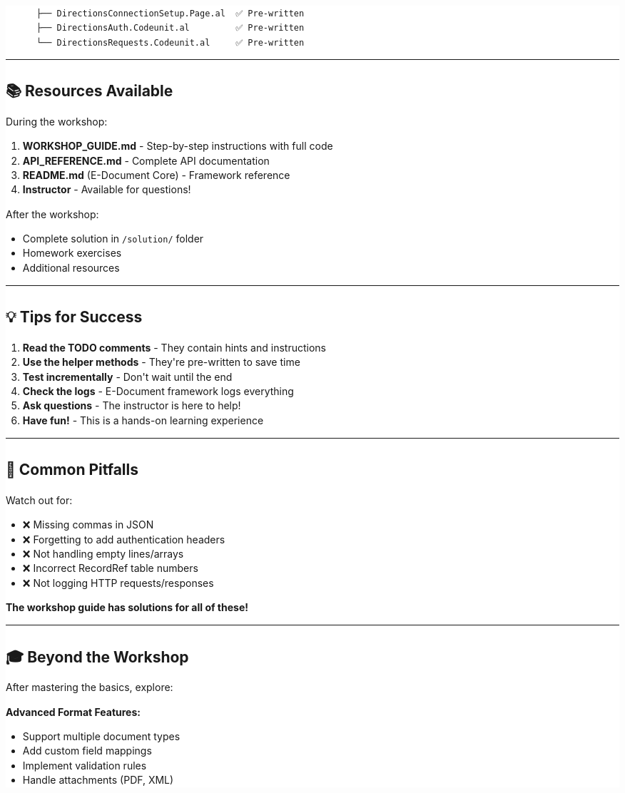 ```
      ├── DirectionsConnectionSetup.Page.al  ✅ Pre-written
      ├── DirectionsAuth.Codeunit.al         ✅ Pre-written
      └── DirectionsRequests.Codeunit.al     ✅ Pre-written
```

---

## 📚 Resources Available

During the workshop:

1. **WORKSHOP_GUIDE.md** - Step-by-step instructions with full code
2. **API_REFERENCE.md** - Complete API documentation
3. **README.md** (E-Document Core) - Framework reference
4. **Instructor** - Available for questions!

After the workshop:
- Complete solution in `/solution/` folder
- Homework exercises
- Additional resources

---

## 💡 Tips for Success

1. **Read the TODO comments** - They contain hints and instructions
2. **Use the helper methods** - They're pre-written to save time
3. **Test incrementally** - Don't wait until the end
4. **Check the logs** - E-Document framework logs everything
5. **Ask questions** - The instructor is here to help!
6. **Have fun!** - This is a hands-on learning experience

---

## 🐛 Common Pitfalls

Watch out for:
- ❌ Missing commas in JSON
- ❌ Forgetting to add authentication headers
- ❌ Not handling empty lines/arrays
- ❌ Incorrect RecordRef table numbers
- ❌ Not logging HTTP requests/responses

**The workshop guide has solutions for all of these!**

---

## 🎓 Beyond the Workshop

After mastering the basics, explore:

**Advanced Format Features:**
- Support multiple document types
- Add custom field mappings
- Implement validation rules
- Handle attachments (PDF, XML)
